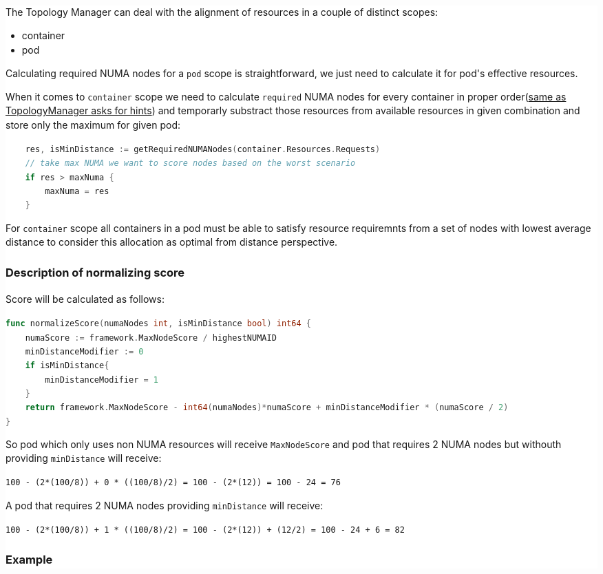 
The Topology Manager can deal with the alignment of resources in a couple of distinct scopes:
* container
* pod

Calculating required NUMA nodes for a `pod` scope is straightforward, we just need to calculate it for pod's effective resources.

When it comes to `container` scope we need to calculate `required` NUMA nodes for every container in proper order([same as TopologyManager asks for hints](https://github.com/kubernetes/kubernetes/blob/master/pkg/kubelet/cm/topologymanager/scope_container.go#L52))
and temporarly substract those resources from available resources in given combination and store only the maximum for given pod:
```go
    res, isMinDistance := getRequiredNUMANodes(container.Resources.Requests)
    // take max NUMA we want to score nodes based on the worst scenario
	if res > maxNuma {
		maxNuma = res
	}
```

For `container` scope all containers in a pod must be able to satisfy resource requiremnts from a set of nodes with lowest average distance to consider this allocation as optimal
from distance perspective.

### Description of normalizing score

Score will be calculated as follows:

```go
func normalizeScore(numaNodes int, isMinDistance bool) int64 {
	numaScore := framework.MaxNodeScore / highestNUMAID
	minDistanceModifier := 0
	if isMinDistance{
		minDistanceModifier = 1
	}
	return framework.MaxNodeScore - int64(numaNodes)*numaScore + minDistanceModifier * (numaScore / 2)
}
```

So pod which only uses non NUMA resources will receive `MaxNodeScore` and pod that requires 2 NUMA nodes but withouth providing
`minDistance` will receive:

```
100 - (2*(100/8)) + 0 * ((100/8)/2) = 100 - (2*(12)) = 100 - 24 = 76
```

A pod that requires 2 NUMA nodes providing `minDistance` will receive:

```
100 - (2*(100/8)) + 1 * ((100/8)/2) = 100 - (2*(12)) + (12/2) = 100 - 24 + 6 = 82
```

### Example
